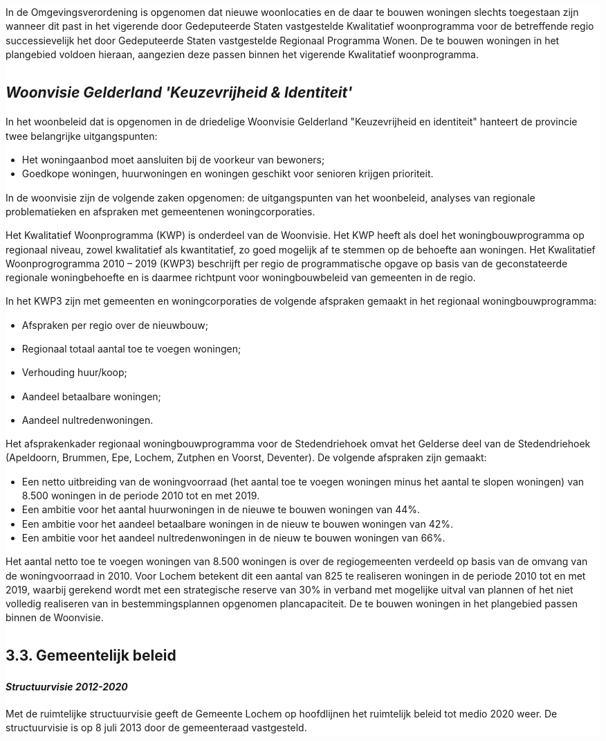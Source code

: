 In de Omgevingsverordening is opgenomen dat nieuwe woonlocaties en de daar te bouwen woningen slechts toegestaan zijn wanneer dit past in het vigerende door Gedeputeerde Staten vastgestelde Kwalitatief woonprogramma voor de betreffende regio successievelijk het door Gedeputeerde Staten vastgestelde Regionaal Programma Wonen. De te bouwen woningen in het plangebied voldoen hieraan, aangezien deze passen binnen het vigerende Kwalitatief woonprogramma.

## *Woonvisie Gelderland 'Keuzevrijheid & Identiteit'*

In het woonbeleid dat is opgenomen in de driedelige Woonvisie Gelderland "Keuzevrijheid en identiteit" hanteert de provincie twee belangrijke uitgangspunten:

- Het woningaanbod moet aansluiten bij de voorkeur van bewoners;
- Goedkope woningen, huurwoningen en woningen geschikt voor senioren krijgen prioriteit.

In de woonvisie zijn de volgende zaken opgenomen: de uitgangspunten van het woonbeleid, analyses van regionale problematieken en afspraken met gemeentenen woningcorporaties.

Het Kwalitatief Woonprogramma (KWP) is onderdeel van de Woonvisie. Het KWP heeft als doel het woningbouwprogramma op regionaal niveau, zowel kwalitatief als kwantitatief, zo goed mogelijk af te stemmen op de behoefte aan woningen. Het Kwalitatief Woonprogrogramma 2010 – 2019 (KWP3) beschrijft per regio de programmatische opgave op basis van de geconstateerde regionale woningbehoefte en is daarmee richtpunt voor woningbouwbeleid van gemeenten in de regio.

In het KWP3 zijn met gemeenten en woningcorporaties de volgende afspraken gemaakt in het regionaal woningbouwprogramma:

- Afspraken per regio over de nieuwbouw;
- Regionaal totaal aantal toe te voegen woningen;

- Verhouding huur/koop;
- Aandeel betaalbare woningen;
- Aandeel nultredenwoningen.

Het afsprakenkader regionaal woningbouwprogramma voor de Stedendriehoek omvat het Gelderse deel van de Stedendriehoek (Apeldoorn, Brummen, Epe, Lochem, Zutphen en Voorst, Deventer). De volgende afspraken zijn gemaakt:

- Een netto uitbreiding van de woningvoorraad (het aantal toe te voegen woningen minus het aantal te slopen woningen) van 8.500 woningen in de periode 2010 tot en met 2019.
- Een ambitie voor het aantal huurwoningen in de nieuwe te bouwen woningen van 44%.
- Een ambitie voor het aandeel betaalbare woningen in de nieuw te bouwen woningen van 42%.
- Een ambitie voor het aandeel nultredenwoningen in de nieuw te bouwen woningen van 66%.

Het aantal netto toe te voegen woningen van 8.500 woningen is over de regiogemeenten verdeeld op basis van de omvang van de woningvoorraad in 2010. Voor Lochem betekent dit een aantal van 825 te realiseren woningen in de periode 2010 tot en met 2019, waarbij gerekend wordt met een strategische reserve van 30% in verband met mogelijke uitval van plannen of het niet volledig realiseren van in bestemmingsplannen opgenomen plancapaciteit. De te bouwen woningen in het plangebied passen binnen de Woonvisie.

## **3.3. Gemeentelijk beleid**

#### *Structuurvisie 2012-2020*

Met de ruimtelijke structuurvisie geeft de Gemeente Lochem op hoofdlijnen het ruimtelijk beleid tot medio 2020 weer. De structuurvisie is op 8 juli 2013 door de gemeenteraad vastgesteld.
